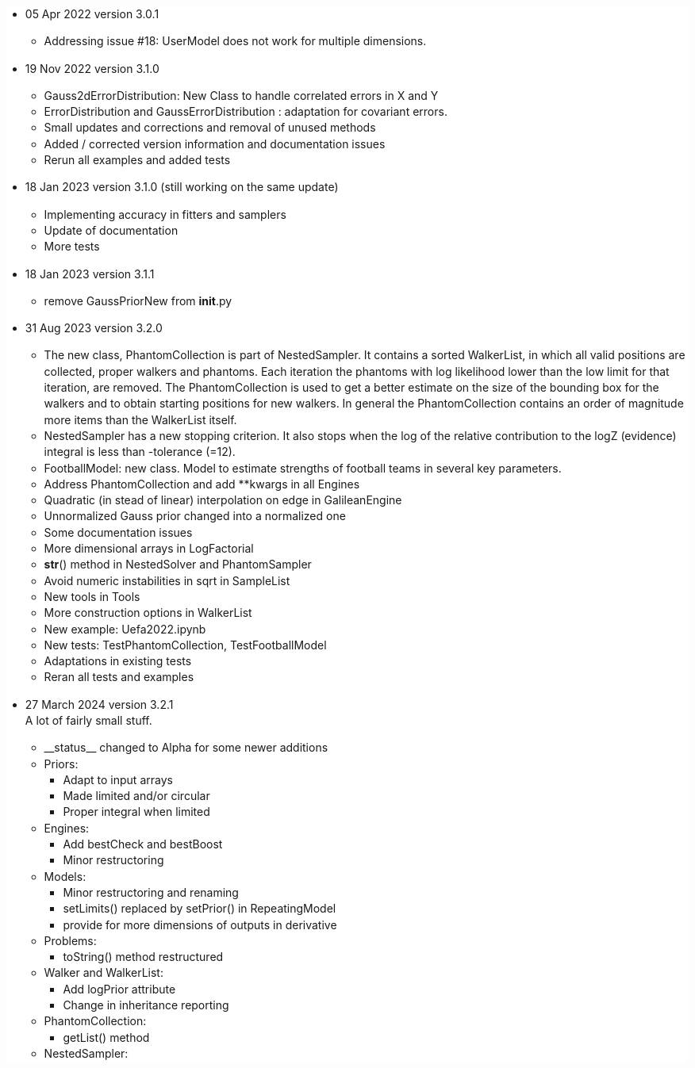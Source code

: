  + 05 Apr 2022 version 3.0.1
   * Addressing issue #18: UserModel does not work for multiple dimensions.

 + 19 Nov 2022 version 3.1.0
   * Gauss2dErrorDistribution: New Class to handle correlated errors in X and Y
   * ErrorDistribution and GaussErrorDistribution : adaptation for covariant errors.
   * Small updates and corrections and removal of unused methods
   * Added / corrected version information and documentation issues
   * Rerun all examples and added tests

 + 18 Jan 2023 version 3.1.0 (still working on the same update)
   * Implementing accuracy in fitters and samplers
   * Update of documentation
   * More tests

 + 18 Jan 2023 version 3.1.1
   * remove GaussPriorNew from __init__.py

 + 31 Aug 2023 version 3.2.0
   * The new class, PhantomCollection is part of NestedSampler. It contains a sorted 
     WalkerList, in which all valid positions are collected, proper walkers 
     and phantoms. Each iteration the phantoms with log likelihood lower than the 
     low limit for that iteration, are removed. The PhantomCollection is used 
     to get a better estimate on the size of the bounding box for the  walkers and
     to obtain starting positions for new walkers. In general the PhantomCollection 
     contains an order of magnitude more items than the WalkerList itself. 
   * NestedSampler has a new stopping criterion. It also stops when the log of the 
     relative contribution to the logZ (evidence) integral is less than -tolerance (=12). 
   * FootballModel: new class. Model to estimate strengths of football teams in 
     several key parameters. 
   * Address PhantomCollection and add **kwargs in all Engines
   * Quadratic (in stead of linear) interpolation on edge in GalileanEngine
   * Unnormalized Gauss prior changed into a normalized one
   * Some documentation issues
   * More dimensional arrays in LogFactorial
   * __str__() method in NestedSolver and PhantomSampler
   * Avoid numeric instabilities in sqrt in SampleList
   * New tools in Tools
   * More construction options in WalkerList
   * New example: Uefa2022.ipynb
   * New tests: TestPhantomCollection, TestFootballModel
   * Adaptations in existing tests
   * Reran all tests and examples

 + 27 March 2024 version 3.2.1<br>
   A lot of fairly small stuff.
   * \_\_status\_\_ changed to Alpha for some newer additions
   * Priors: 
      - Adapt to input arrays 
      - Made limited and/or circular
      - Proper integral when limited
   * Engines:
      - Add bestCheck and bestBoost
      - Minor restructoring
   * Models:
      - Minor restructoring and renaming
      - setLimits() replaced by setPrior() in RepeatingModel
      - provide for more dimensions of outputs in derivative
   * Problems:
      - toString() method restructured
   * Walker and WalkerList:
      - Add logPrior attribute
      - Change in inheritance reporting
   * PhantomCollection:
      - getList() method
   * NestedSampler:
